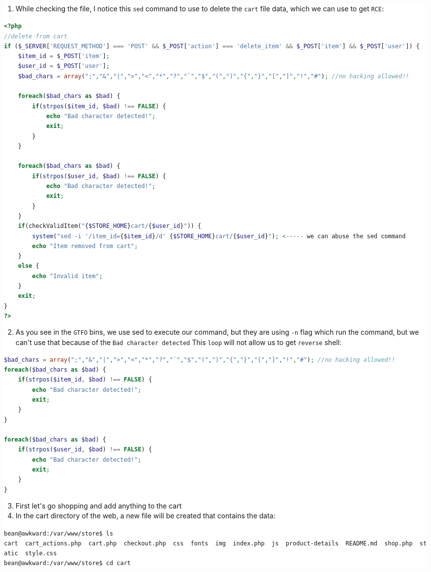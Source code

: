 1) While checking the file, I notice this `sed` command to use to delete the `cart` file data, which we can use to get `RCE`:
```php
<?php
//delete from cart
if ($_SERVER['REQUEST_METHOD'] === 'POST' && $_POST['action'] === 'delete_item' && $_POST['item'] && $_POST['user']) {
    $item_id = $_POST['item'];
    $user_id = $_POST['user'];
    $bad_chars = array(";","&","|",">","<","*","?","`","$","(",")","{","}","[","]","!","#"); //no hacking allowed!!

    foreach($bad_chars as $bad) {
        if(strpos($item_id, $bad) !== FALSE) {
            echo "Bad character detected!";
            exit;
        }
    }

    foreach($bad_chars as $bad) {
        if(strpos($user_id, $bad) !== FALSE) {
            echo "Bad character detected!";
            exit;
        }
    }
    if(checkValidItem("{$STORE_HOME}cart/{$user_id}")) {
        system("sed -i '/item_id={$item_id}/d' {$STORE_HOME}cart/{$user_id}"); <----- we can abuse the sed command
        echo "Item removed from cart";
    }
    else {
        echo "Invalid item";
    }
    exit;
}
?>
```

2) As you see in the `GTFO` bins, we use sed to execute our command, but they are using `-n` flag which run the command, but we can't use that because of the `Bad character detected` This `loop` will not allow us to get `reverse` shell:
```php
$bad_chars = array(";","&","|",">","<","*","?","`","$","(",")","{","}","[","]","!","#"); //no hacking allowed!!
foreach($bad_chars as $bad) {
	if(strpos($item_id, $bad) !== FALSE) {
		echo "Bad character detected!";
		exit;
	}
}

foreach($bad_chars as $bad) {
	if(strpos($user_id, $bad) !== FALSE) {
		echo "Bad character detected!";
		exit;
	}
}
```
3) First let's go shopping and add anything to the cart
4)  In the cart directory of the web, a new file will be created that contains the data:
```
bean@awkward:/var/www/store$ ls
cart  cart_actions.php  cart.php  checkout.php  css  fonts  img  index.php  js  product-details  README.md  shop.php  static  style.css
bean@awkward:/var/www/store$ cd cart
```